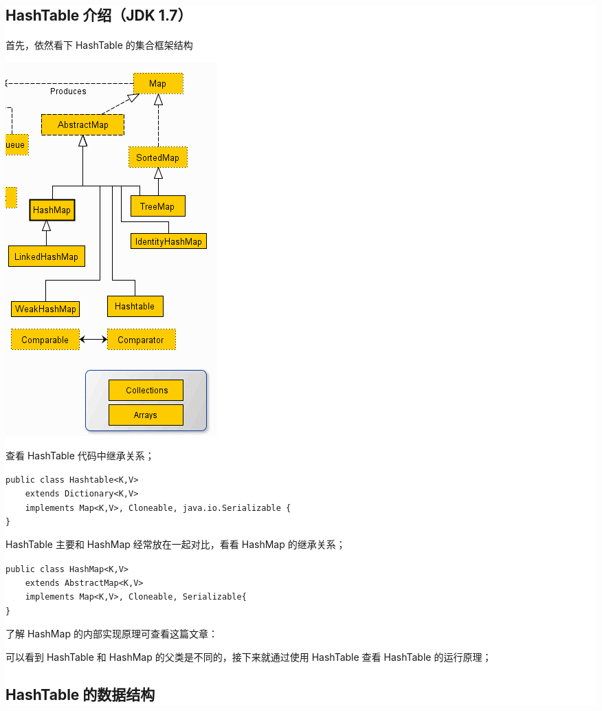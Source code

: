 ## HashTable 介绍（JDK 1.7）

首先，依然看下 HashTable 的集合框架结构

![HashTable](https://github.com/harusty/image/blob/master/java/hashtable/HashTable.png)

查看 HashTable 代码中继承关系；

	public class Hashtable<K,V>
    	extends Dictionary<K,V>
    	implements Map<K,V>, Cloneable, java.io.Serializable {
	}

HashTable 主要和 HashMap 经常放在一起对比，看看 HashMap 的继承关系；

	public class HashMap<K,V>
    	extends AbstractMap<K,V>
    	implements Map<K,V>, Cloneable, Serializable{
	}

了解 HashMap 的内部实现原理可查看这篇文章：



可以看到 HashTable 和 HashMap 的父类是不同的，接下来就通过使用 HashTable 查看 HashTable 的运行原理；

## HashTable 的数据结构
